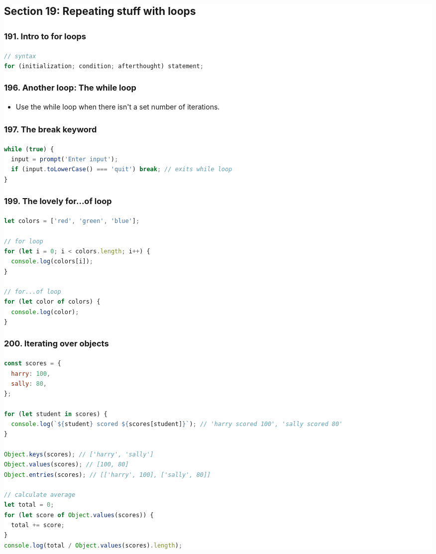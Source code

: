 ## Section 19: Repeating stuff with loops

### 191. Intro to for loops

```js
// syntax
for (initialization; condition; afterthought) statement;
```

### 196. Another loop: The while loop

- Use the while loop when there isn't a set number of iterations.

### 197. The break keyword

```js
while (true) {
  input = prompt('Enter input');
  if (input.toLowerCase() === 'quit') break; // exits while loop
}
```

### 199. The lovely for...of loop

```js
let colors = ['red', 'green', 'blue'];

// for loop
for (let i = 0; i < colors.length; i++) {
  console.log(colors[i]);
}

// for...of loop
for (let color of colors) {
  console.log(color);
}
```

### 200. Iterating over objects

```js
const scores = {
  harry: 100,
  sally: 80,
};

for (let student in scores) {
  console.log(`${student} scored ${scores[student]}`); // 'harry scored 100', 'sally scored 80'
}

Object.keys(scores); // ['harry', 'sally']
Object.values(scores); // [100, 80]
Object.entries(scores); // [['harry', 100], ['sally', 80]]

// calculate average
let total = 0;
for (let score of Object.values(scores)) {
  total += score;
}
console.log(total / Object.values(scores).length);
```
